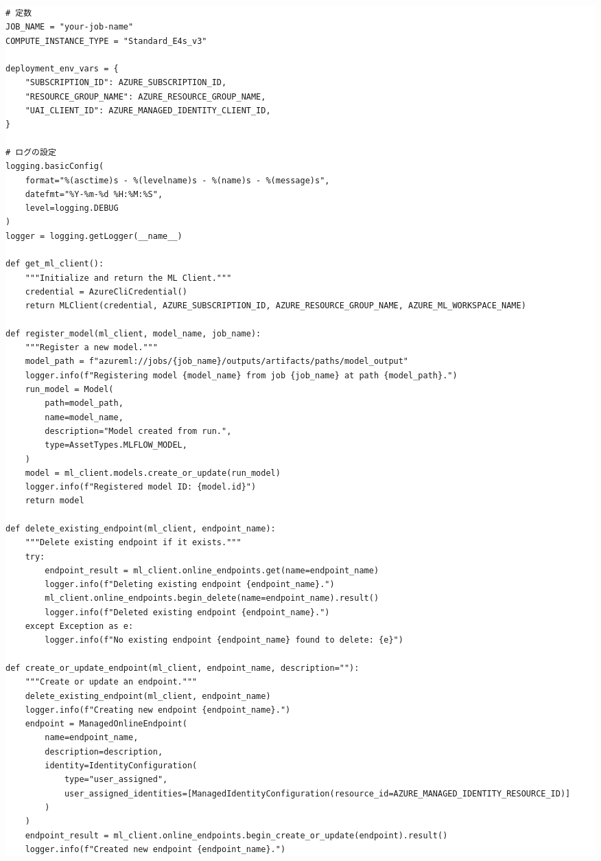     # 定数
    JOB_NAME = "your-job-name"
    COMPUTE_INSTANCE_TYPE = "Standard_E4s_v3"

    deployment_env_vars = {
        "SUBSCRIPTION_ID": AZURE_SUBSCRIPTION_ID,
        "RESOURCE_GROUP_NAME": AZURE_RESOURCE_GROUP_NAME,
        "UAI_CLIENT_ID": AZURE_MANAGED_IDENTITY_CLIENT_ID,
    }

    # ログの設定
    logging.basicConfig(
        format="%(asctime)s - %(levelname)s - %(name)s - %(message)s",
        datefmt="%Y-%m-%d %H:%M:%S",
        level=logging.DEBUG
    )
    logger = logging.getLogger(__name__)

    def get_ml_client():
        """Initialize and return the ML Client."""
        credential = AzureCliCredential()
        return MLClient(credential, AZURE_SUBSCRIPTION_ID, AZURE_RESOURCE_GROUP_NAME, AZURE_ML_WORKSPACE_NAME)

    def register_model(ml_client, model_name, job_name):
        """Register a new model."""
        model_path = f"azureml://jobs/{job_name}/outputs/artifacts/paths/model_output"
        logger.info(f"Registering model {model_name} from job {job_name} at path {model_path}.")
        run_model = Model(
            path=model_path,
            name=model_name,
            description="Model created from run.",
            type=AssetTypes.MLFLOW_MODEL,
        )
        model = ml_client.models.create_or_update(run_model)
        logger.info(f"Registered model ID: {model.id}")
        return model

    def delete_existing_endpoint(ml_client, endpoint_name):
        """Delete existing endpoint if it exists."""
        try:
            endpoint_result = ml_client.online_endpoints.get(name=endpoint_name)
            logger.info(f"Deleting existing endpoint {endpoint_name}.")
            ml_client.online_endpoints.begin_delete(name=endpoint_name).result()
            logger.info(f"Deleted existing endpoint {endpoint_name}.")
        except Exception as e:
            logger.info(f"No existing endpoint {endpoint_name} found to delete: {e}")

    def create_or_update_endpoint(ml_client, endpoint_name, description=""):
        """Create or update an endpoint."""
        delete_existing_endpoint(ml_client, endpoint_name)
        logger.info(f"Creating new endpoint {endpoint_name}.")
        endpoint = ManagedOnlineEndpoint(
            name=endpoint_name,
            description=description,
            identity=IdentityConfiguration(
                type="user_assigned",
                user_assigned_identities=[ManagedIdentityConfiguration(resource_id=AZURE_MANAGED_IDENTITY_RESOURCE_ID)]
            )
        )
        endpoint_result = ml_client.online_endpoints.begin_create_or_update(endpoint).result()
        logger.info(f"Created new endpoint {endpoint_name}.")